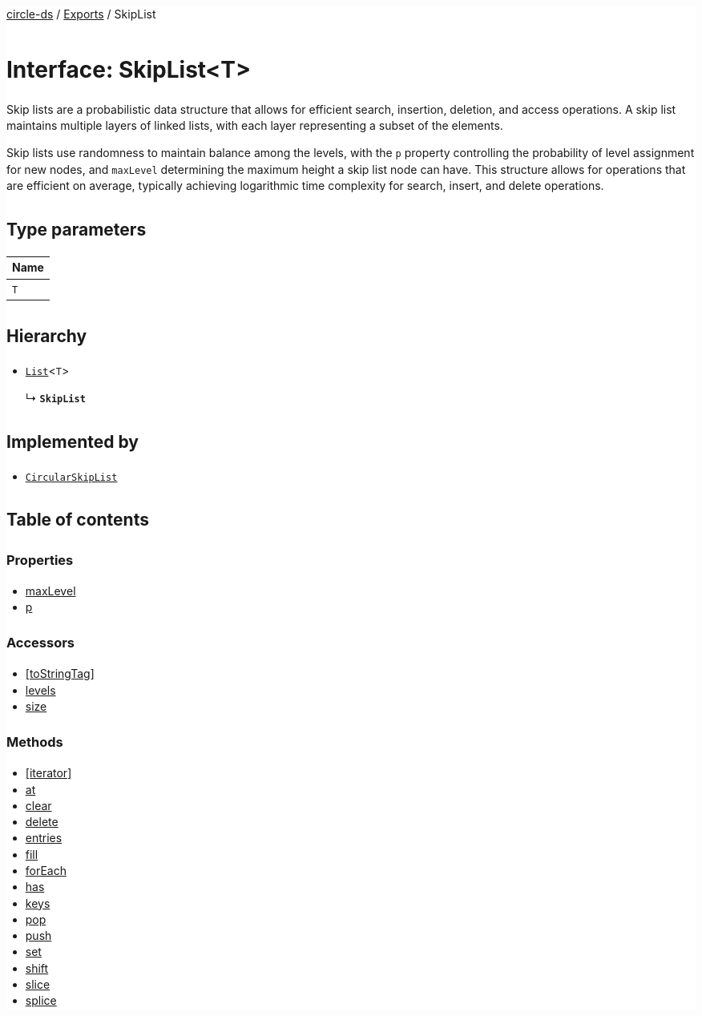 [circle-ds](../README.md) / [Exports](../modules.md) / SkipList

# Interface: SkipList\<T\>

Skip lists are a probabilistic data structure that allows for efficient
search, insertion, deletion, and access operations. A skip list maintains
multiple layers of linked lists, with each layer representing a subset of
the elements.

Skip lists use randomness to maintain balance among the levels, with the
`p` property controlling the probability of level assignment for new nodes,
and `maxLevel` determining the maximum height a skip list node can have.
This structure allows for operations that are efficient on average,
typically achieving logarithmic time complexity for search, insert,
and delete operations.

## Type parameters

| Name |
| :------ |
| `T` |

## Hierarchy

- [`List`](List.md)\<`T`\>

  ↳ **`SkipList`**

## Implemented by

- [`CircularSkipList`](../classes/CircularSkipList.md)

## Table of contents

### Properties

- [maxLevel](SkipList.md#maxlevel)
- [p](SkipList.md#p)

### Accessors

- [[toStringTag]](SkipList.md#[tostringtag])
- [levels](SkipList.md#levels)
- [size](SkipList.md#size)

### Methods

- [[iterator]](SkipList.md#[iterator])
- [at](SkipList.md#at)
- [clear](SkipList.md#clear)
- [delete](SkipList.md#delete)
- [entries](SkipList.md#entries)
- [fill](SkipList.md#fill)
- [forEach](SkipList.md#foreach)
- [has](SkipList.md#has)
- [keys](SkipList.md#keys)
- [pop](SkipList.md#pop)
- [push](SkipList.md#push)
- [set](SkipList.md#set)
- [shift](SkipList.md#shift)
- [slice](SkipList.md#slice)
- [splice](SkipList.md#splice)